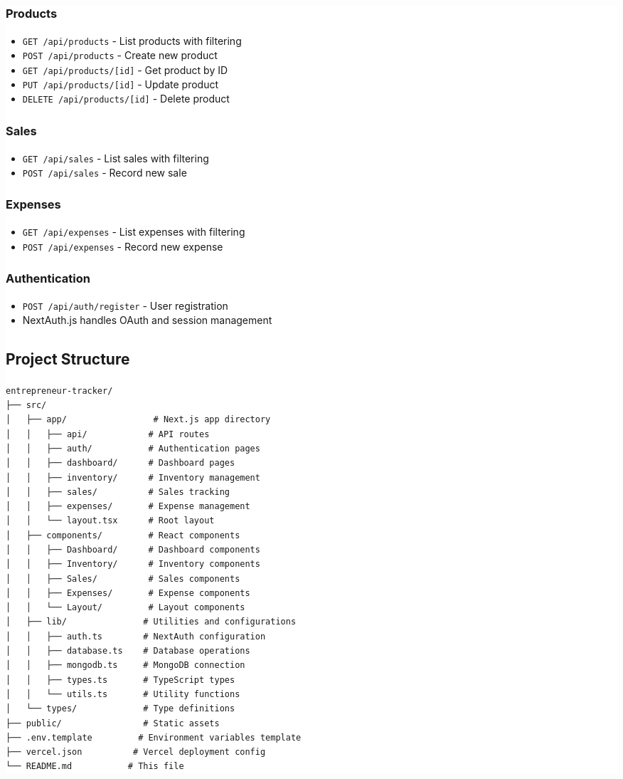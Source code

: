 ### Products
- `GET /api/products` - List products with filtering
- `POST /api/products` - Create new product
- `GET /api/products/[id]` - Get product by ID
- `PUT /api/products/[id]` - Update product
- `DELETE /api/products/[id]` - Delete product

### Sales
- `GET /api/sales` - List sales with filtering
- `POST /api/sales` - Record new sale

### Expenses
- `GET /api/expenses` - List expenses with filtering
- `POST /api/expenses` - Record new expense

### Authentication
- `POST /api/auth/register` - User registration
- NextAuth.js handles OAuth and session management

## Project Structure

```
entrepreneur-tracker/
├── src/
│   ├── app/                 # Next.js app directory
│   │   ├── api/            # API routes
│   │   ├── auth/           # Authentication pages
│   │   ├── dashboard/      # Dashboard pages
│   │   ├── inventory/      # Inventory management
│   │   ├── sales/          # Sales tracking
│   │   ├── expenses/       # Expense management
│   │   └── layout.tsx      # Root layout
│   ├── components/         # React components
│   │   ├── Dashboard/      # Dashboard components
│   │   ├── Inventory/      # Inventory components
│   │   ├── Sales/          # Sales components
│   │   ├── Expenses/       # Expense components
│   │   └── Layout/         # Layout components
│   ├── lib/               # Utilities and configurations
│   │   ├── auth.ts        # NextAuth configuration
│   │   ├── database.ts    # Database operations
│   │   ├── mongodb.ts     # MongoDB connection
│   │   ├── types.ts       # TypeScript types
│   │   └── utils.ts       # Utility functions
│   └── types/             # Type definitions
├── public/                # Static assets
├── .env.template         # Environment variables template
├── vercel.json          # Vercel deployment config
└── README.md           # This file
```
